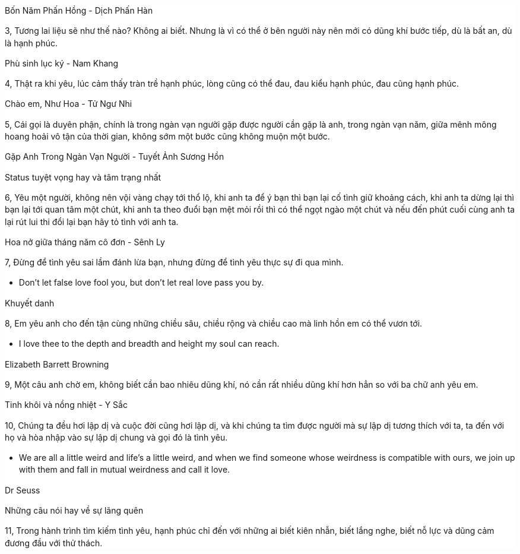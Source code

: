 Bốn Năm Phấn Hồng - Dịch Phấn Hàn

3, Tương lai liệu sẽ như thế nào? Không ai biết. Nhưng là vì có thể ở bên
người này nên mới có dũng khí bước tiếp, dù là bất an, dù là hạnh phúc.

Phù sinh lục ký - Nam Khang

4, Thật ra khi yêu, lúc cảm thấy tràn trề hạnh phúc, lòng cũng có thể đau,
đau kiểu hạnh phúc, đau cũng hạnh phúc.

Chào em, Như Hoa - Tử Ngư Nhi

5, Cái gọi là duyên phận, chính là trong ngàn vạn người gặp được người cần
gặp là anh, trong ngàn vạn năm, giữa mênh mông hoang hoải vô tận của thời
gian, không sớm một bước cũng không muộn một bước.

Gặp Anh Trong Ngàn Vạn Người - Tuyết Ảnh Sương Hồn

Status tuyệt vọng hay và tâm trạng nhất

6, Yêu một người, không nên vội vàng chạy tới thổ lộ, khi anh ta để ý bạn
thì bạn lại cố tình giữ khoảng cách, khi anh ta dừng lại thì bạn lại tới
quan tâm một chút, khi anh ta theo đuổi bạn mệt mỏi rồi thì có thể ngọt
ngào một chút và nếu đến phút cuối cùng anh ta lại rút lui thi đổi lại bạn
hãy tỏ tình với anh ta.

Hoa nở giữa tháng năm cô đơn - Sênh Ly

7, Đừng để tình yêu sai lầm đánh lừa bạn, nhưng đừng để tình yêu thực sự
đi qua mình.

- Don’t let false love fool you, but don’t let real love pass you by.

Khuyết danh

8, Em yêu anh cho đến tận cùng những chiều sâu, chiều rộng và chiều cao
mà linh hồn em có thể vươn tới.

- I love thee to the depth and breadth and height my soul can reach.

Elizabeth Barrett Browning

9, Một câu anh chờ em, không biết cần bao nhiêu dũng khí, nó cần rất nhiều
dũng khí hơn hẳn so với ba chữ anh yêu em.

Tinh khôi và nồng nhiệt - Y Sắc

10, Chúng ta đều hơi lập dị và cuộc đời cũng hơi lập dị, và khi chúng ta
tìm được người mà sự lập dị tương thích với ta, ta đến với họ và hòa nhập
vào sự lập dị chung và gọi đó là tình yêu.

- We are all a little weird and life’s a little weird, and when we find
someone whose weirdness is compatible with ours, we join up with them and
fall in mutual weirdness and call it love.

Dr Seuss

Những câu nói hay về sự lãng quên

11, Trong hành trình tìm kiếm tình yêu, hạnh phúc chỉ đến với những ai biết
kiên nhẫn, biết lắng nghe, biết nỗ lực và dũng cảm đương đầu với thử thách.
